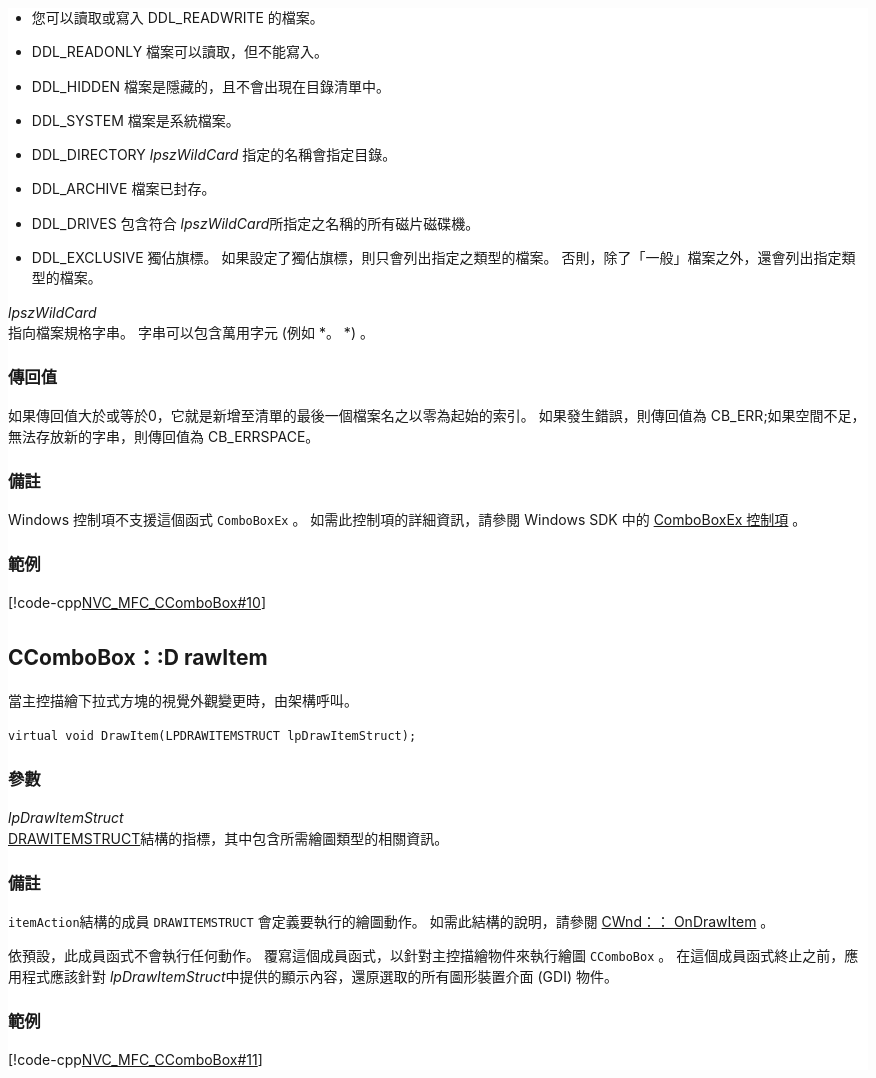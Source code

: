 - 您可以讀取或寫入 DDL_READWRITE 的檔案。

- DDL_READONLY 檔案可以讀取，但不能寫入。

- DDL_HIDDEN 檔案是隱藏的，且不會出現在目錄清單中。

- DDL_SYSTEM 檔案是系統檔案。

- DDL_DIRECTORY *lpszWildCard* 指定的名稱會指定目錄。

- DDL_ARCHIVE 檔案已封存。

- DDL_DRIVES 包含符合 *lpszWildCard*所指定之名稱的所有磁片磁碟機。

- DDL_EXCLUSIVE 獨佔旗標。 如果設定了獨佔旗標，則只會列出指定之類型的檔案。 否則，除了「一般」檔案之外，還會列出指定類型的檔案。

*lpszWildCard*<br/>
指向檔案規格字串。 字串可以包含萬用字元 (例如 *。 \*) 。

### <a name="return-value"></a>傳回值

如果傳回值大於或等於0，它就是新增至清單的最後一個檔案名之以零為起始的索引。 如果發生錯誤，則傳回值為 CB_ERR;如果空間不足，無法存放新的字串，則傳回值為 CB_ERRSPACE。

### <a name="remarks"></a>備註

Windows 控制項不支援這個函式 `ComboBoxEx` 。 如需此控制項的詳細資訊，請參閱 Windows SDK 中的 [ComboBoxEx 控制項](/windows/win32/Controls/comboboxex-controls) 。

### <a name="example"></a>範例

[!code-cpp[NVC_MFC_CComboBox#10](../../mfc/reference/codesnippet/cpp/ccombobox-class_10.cpp)]

## <a name="ccomboboxdrawitem"></a><a name="drawitem"></a> CComboBox：:D rawItem

當主控描繪下拉式方塊的視覺外觀變更時，由架構呼叫。

```
virtual void DrawItem(LPDRAWITEMSTRUCT lpDrawItemStruct);
```

### <a name="parameters"></a>參數

*lpDrawItemStruct*<br/>
[DRAWITEMSTRUCT](/windows/win32/api/winuser/ns-winuser-drawitemstruct)結構的指標，其中包含所需繪圖類型的相關資訊。

### <a name="remarks"></a>備註

`itemAction`結構的成員 `DRAWITEMSTRUCT` 會定義要執行的繪圖動作。 如需此結構的說明，請參閱 [CWnd：： OnDrawItem](../../mfc/reference/cwnd-class.md#ondrawitem) 。

依預設，此成員函式不會執行任何動作。 覆寫這個成員函式，以針對主控描繪物件來執行繪圖 `CComboBox` 。 在這個成員函式終止之前，應用程式應該針對 *lpDrawItemStruct*中提供的顯示內容，還原選取的所有圖形裝置介面 (GDI) 物件。

### <a name="example"></a>範例

[!code-cpp[NVC_MFC_CComboBox#11](../../mfc/reference/codesnippet/cpp/ccombobox-class_11.cpp)]
